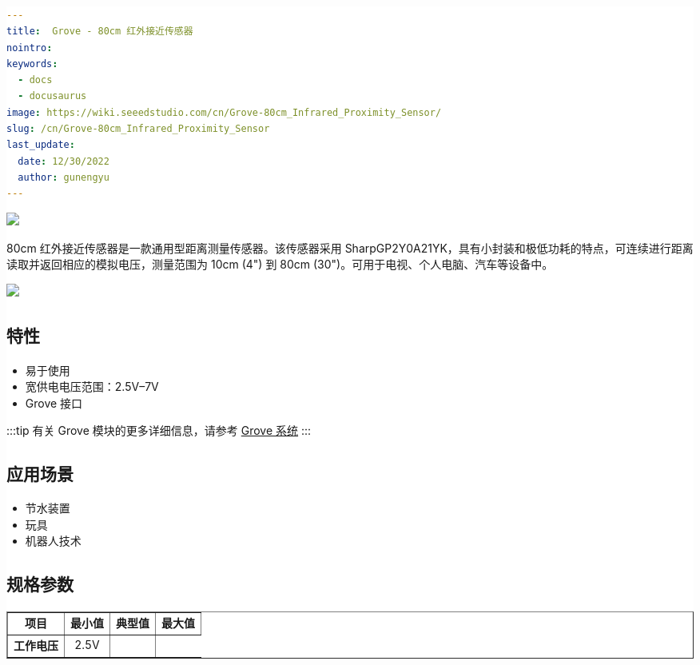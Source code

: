 ```yaml
---
title:  Grove - 80cm 红外接近传感器
nointro:
keywords:
  - docs
  - docusaurus
image: https://wiki.seeedstudio.com/cn/Grove-80cm_Infrared_Proximity_Sensor/
slug: /cn/Grove-80cm_Infrared_Proximity_Sensor
last_update:
  date: 12/30/2022
  author: gunengyu
---
```


![](https://files.seeedstudio.com/wiki/Grove-80cm_Infrared_Proximity_Sensor/img/Image_of_PSD.jpg)

80cm 红外接近传感器是一款通用型距离测量传感器。该传感器采用 SharpGP2Y0A21YK，具有小封装和极低功耗的特点，可连续进行距离读取并返回相应的模拟电压，测量范围为 10cm (4") 到 80cm (30")。可用于电视、个人电脑、汽车等设备中。

[![](https://files.seeedstudio.com/wiki/common/Get_One_Now_Banner.png)](https://www.seeedstudio.com/Grove-80cm-Infrared-Proximity-Sensor-p-788.html)

特性
--------

- 易于使用
- 宽供电电压范围：2.5V–7V
- Grove 接口

:::tip
    有关 Grove 模块的更多详细信息，请参考 [Grove 系统](https://wiki.seeedstudio.com/cn/Grove_System/)
:::

应用场景
-----------------

- 节水装置
- 玩具
- 机器人技术

规格参数
-------------

<table border="1" cellspacing="0" width="80%">
<tr>
<th scope="col">
项目
</th>
<th scope="col">
最小值
</th>
<th scope="col">
典型值
</th>
<th scope="col">
最大值
</th>
</tr>
<tr align="center">
<th scope="row">
工作电压
</th>
<td>
2.5V
</td>
<td>